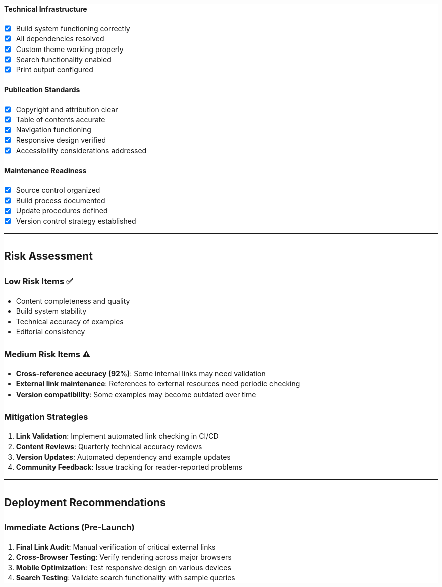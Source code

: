 #### Technical Infrastructure  
- [x] Build system functioning correctly
- [x] All dependencies resolved
- [x] Custom theme working properly
- [x] Search functionality enabled
- [x] Print output configured

#### Publication Standards
- [x] Copyright and attribution clear
- [x] Table of contents accurate
- [x] Navigation functioning
- [x] Responsive design verified
- [x] Accessibility considerations addressed

#### Maintenance Readiness
- [x] Source control organized
- [x] Build process documented
- [x] Update procedures defined
- [x] Version control strategy established

---

## Risk Assessment

### Low Risk Items ✅
- Content completeness and quality
- Build system stability
- Technical accuracy of examples
- Editorial consistency

### Medium Risk Items ⚠️
- **Cross-reference accuracy (92%)**: Some internal links may need validation
- **External link maintenance**: References to external resources need periodic checking
- **Version compatibility**: Some examples may become outdated over time

### Mitigation Strategies
1. **Link Validation**: Implement automated link checking in CI/CD
2. **Content Reviews**: Quarterly technical accuracy reviews
3. **Version Updates**: Automated dependency and example updates
4. **Community Feedback**: Issue tracking for reader-reported problems

---

## Deployment Recommendations

### Immediate Actions (Pre-Launch)
1. **Final Link Audit**: Manual verification of critical external links
2. **Cross-Browser Testing**: Verify rendering across major browsers
3. **Mobile Optimization**: Test responsive design on various devices
4. **Search Testing**: Validate search functionality with sample queries
